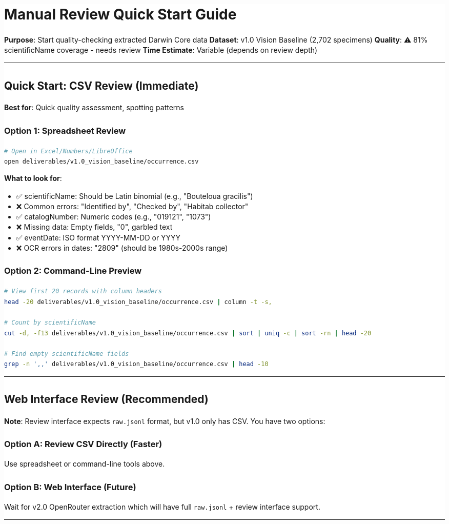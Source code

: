 # Manual Review Quick Start Guide

**Purpose**: Start quality-checking extracted Darwin Core data
**Dataset**: v1.0 Vision Baseline (2,702 specimens)
**Quality**: ⚠️ 81% scientificName coverage - needs review
**Time Estimate**: Variable (depends on review depth)

---

## Quick Start: CSV Review (Immediate)

**Best for**: Quick quality assessment, spotting patterns

### Option 1: Spreadsheet Review
```bash
# Open in Excel/Numbers/LibreOffice
open deliverables/v1.0_vision_baseline/occurrence.csv
```

**What to look for**:
- ✅ scientificName: Should be Latin binomial (e.g., "Bouteloua gracilis")
- ❌ Common errors: "Identified by", "Checked by", "Habitab collector"
- ✅ catalogNumber: Numeric codes (e.g., "019121", "1073")
- ❌ Missing data: Empty fields, "0", garbled text
- ✅ eventDate: ISO format YYYY-MM-DD or YYYY
- ❌ OCR errors in dates: "2809" (should be 1980s-2000s range)

### Option 2: Command-Line Preview
```bash
# View first 20 records with column headers
head -20 deliverables/v1.0_vision_baseline/occurrence.csv | column -t -s,

# Count by scientificName
cut -d, -f13 deliverables/v1.0_vision_baseline/occurrence.csv | sort | uniq -c | sort -rn | head -20

# Find empty scientificName fields
grep -n ',,' deliverables/v1.0_vision_baseline/occurrence.csv | head -10
```

---

## Web Interface Review (Recommended)

**Note**: Review interface expects `raw.jsonl` format, but v1.0 only has CSV. You have two options:

### Option A: Review CSV Directly (Faster)
Use spreadsheet or command-line tools above.

### Option B: Web Interface (Future)
Wait for v2.0 OpenRouter extraction which will have full `raw.jsonl` + review interface support.

---
